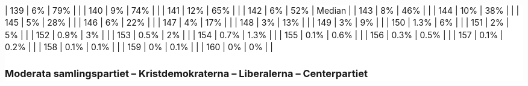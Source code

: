 | 139 | 6% | 79% |  |
| 140 | 9% | 74% |  |
| 141 | 12% | 65% |  |
| 142 | 6% | 52% | Median |
| 143 | 8% | 46% |  |
| 144 | 10% | 38% |  |
| 145 | 5% | 28% |  |
| 146 | 6% | 22% |  |
| 147 | 4% | 17% |  |
| 148 | 3% | 13% |  |
| 149 | 3% | 9% |  |
| 150 | 1.3% | 6% |  |
| 151 | 2% | 5% |  |
| 152 | 0.9% | 3% |  |
| 153 | 0.5% | 2% |  |
| 154 | 0.7% | 1.3% |  |
| 155 | 0.1% | 0.6% |  |
| 156 | 0.3% | 0.5% |  |
| 157 | 0.1% | 0.2% |  |
| 158 | 0.1% | 0.1% |  |
| 159 | 0% | 0.1% |  |
| 160 | 0% | 0% |  |

### Moderata samlingspartiet – Kristdemokraterna – Liberalerna – Centerpartiet
